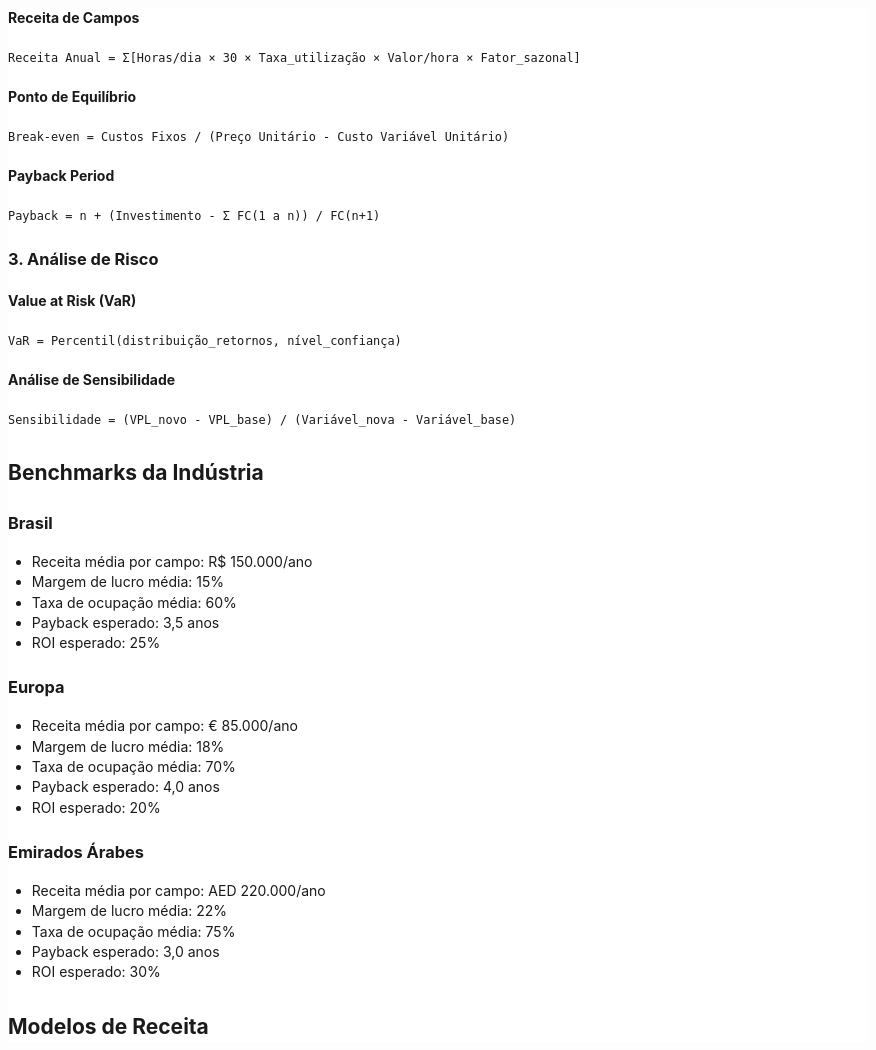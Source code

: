 #### Receita de Campos
```
Receita Anual = Σ[Horas/dia × 30 × Taxa_utilização × Valor/hora × Fator_sazonal]
```

#### Ponto de Equilíbrio
```
Break-even = Custos Fixos / (Preço Unitário - Custo Variável Unitário)
```

#### Payback Period
```
Payback = n + (Investimento - Σ FC(1 a n)) / FC(n+1)
```

### 3. Análise de Risco

#### Value at Risk (VaR)
```
VaR = Percentil(distribuição_retornos, nível_confiança)
```

#### Análise de Sensibilidade
```
Sensibilidade = (VPL_novo - VPL_base) / (Variável_nova - Variável_base)
```

## Benchmarks da Indústria

### Brasil
- Receita média por campo: R$ 150.000/ano
- Margem de lucro média: 15%
- Taxa de ocupação média: 60%
- Payback esperado: 3,5 anos
- ROI esperado: 25%

### Europa
- Receita média por campo: € 85.000/ano
- Margem de lucro média: 18%
- Taxa de ocupação média: 70%
- Payback esperado: 4,0 anos
- ROI esperado: 20%

### Emirados Árabes
- Receita média por campo: AED 220.000/ano
- Margem de lucro média: 22%
- Taxa de ocupação média: 75%
- Payback esperado: 3,0 anos
- ROI esperado: 30%

## Modelos de Receita
